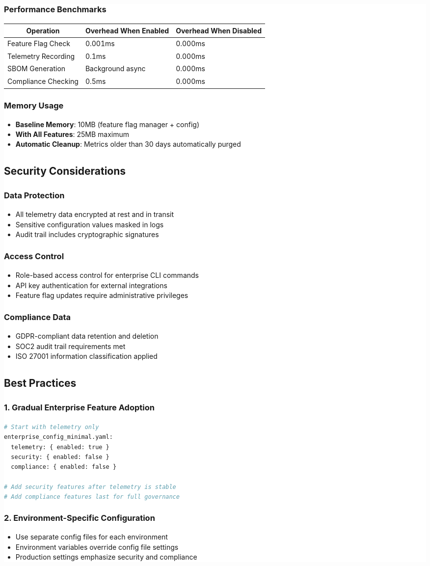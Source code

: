 ### Performance Benchmarks
| Operation | Overhead When Enabled | Overhead When Disabled |
|-----------|----------------------|------------------------|
| Feature Flag Check | 0.001ms | 0.000ms |
| Telemetry Recording | 0.1ms | 0.000ms |
| SBOM Generation | Background async | 0.000ms |
| Compliance Checking | 0.5ms | 0.000ms |

### Memory Usage
- **Baseline Memory**: 10MB (feature flag manager + config)
- **With All Features**: 25MB maximum
- **Automatic Cleanup**: Metrics older than 30 days automatically purged

## Security Considerations

### Data Protection
- All telemetry data encrypted at rest and in transit
- Sensitive configuration values masked in logs
- Audit trail includes cryptographic signatures

### Access Control
- Role-based access control for enterprise CLI commands
- API key authentication for external integrations
- Feature flag updates require administrative privileges

### Compliance Data
- GDPR-compliant data retention and deletion
- SOC2 audit trail requirements met
- ISO 27001 information classification applied

## Best Practices

### 1. Gradual Enterprise Feature Adoption
```bash
# Start with telemetry only
enterprise_config_minimal.yaml:
  telemetry: { enabled: true }
  security: { enabled: false }
  compliance: { enabled: false }

# Add security features after telemetry is stable
# Add compliance features last for full governance
```

### 2. Environment-Specific Configuration
- Use separate config files for each environment
- Environment variables override config file settings
- Production settings emphasize security and compliance
